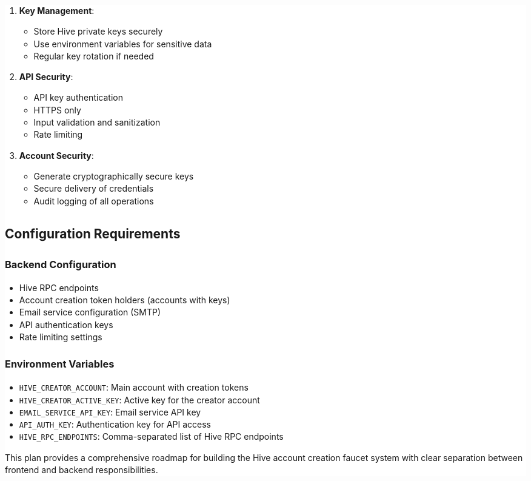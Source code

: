 1. **Key Management**:
   - Store Hive private keys securely
   - Use environment variables for sensitive data
   - Regular key rotation if needed

2. **API Security**:
   - API key authentication
   - HTTPS only
   - Input validation and sanitization
   - Rate limiting

3. **Account Security**:
   - Generate cryptographically secure keys
   - Secure delivery of credentials
   - Audit logging of all operations

## Configuration Requirements

### Backend Configuration
- Hive RPC endpoints
- Account creation token holders (accounts with keys)
- Email service configuration (SMTP)
- API authentication keys
- Rate limiting settings

### Environment Variables
- `HIVE_CREATOR_ACCOUNT`: Main account with creation tokens
- `HIVE_CREATOR_ACTIVE_KEY`: Active key for the creator account
- `EMAIL_SERVICE_API_KEY`: Email service API key
- `API_AUTH_KEY`: Authentication key for API access
- `HIVE_RPC_ENDPOINTS`: Comma-separated list of Hive RPC endpoints

This plan provides a comprehensive roadmap for building the Hive account creation faucet system with clear separation between frontend and backend responsibilities.
